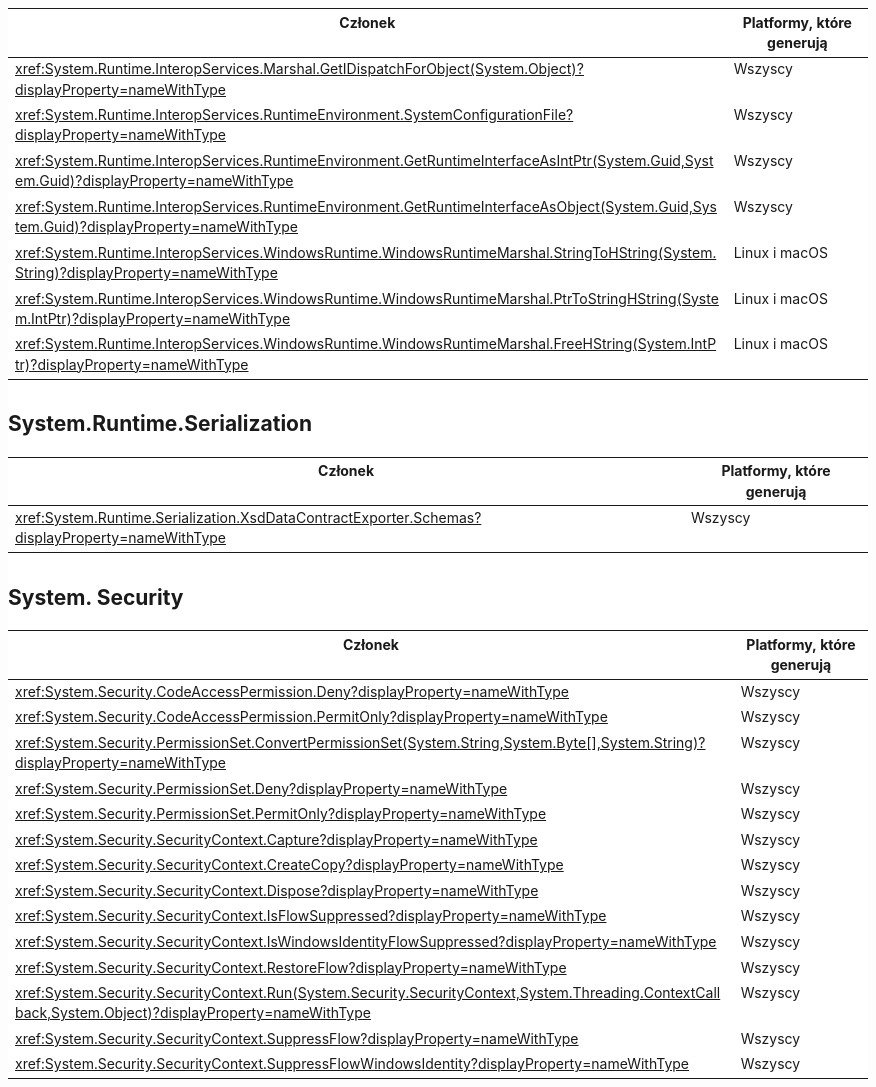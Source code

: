 | Członek | Platformy, które generują |
| - | - |
| <xref:System.Runtime.InteropServices.Marshal.GetIDispatchForObject(System.Object)?displayProperty=nameWithType> | Wszyscy |
| <xref:System.Runtime.InteropServices.RuntimeEnvironment.SystemConfigurationFile?displayProperty=nameWithType> | Wszyscy |
| <xref:System.Runtime.InteropServices.RuntimeEnvironment.GetRuntimeInterfaceAsIntPtr(System.Guid,System.Guid)?displayProperty=nameWithType> | Wszyscy |
| <xref:System.Runtime.InteropServices.RuntimeEnvironment.GetRuntimeInterfaceAsObject(System.Guid,System.Guid)?displayProperty=nameWithType> | Wszyscy |
| <xref:System.Runtime.InteropServices.WindowsRuntime.WindowsRuntimeMarshal.StringToHString(System.String)?displayProperty=nameWithType> | Linux i macOS |
| <xref:System.Runtime.InteropServices.WindowsRuntime.WindowsRuntimeMarshal.PtrToStringHString(System.IntPtr)?displayProperty=nameWithType> | Linux i macOS |
| <xref:System.Runtime.InteropServices.WindowsRuntime.WindowsRuntimeMarshal.FreeHString(System.IntPtr)?displayProperty=nameWithType> | Linux i macOS |

## <a name="systemruntimeserialization"></a>System.Runtime.Serialization

| Członek | Platformy, które generują |
| - | - |
| <xref:System.Runtime.Serialization.XsdDataContractExporter.Schemas?displayProperty=nameWithType> | Wszyscy |

## <a name="systemsecurity"></a>System. Security

| Członek | Platformy, które generują |
| - | - |
| <xref:System.Security.CodeAccessPermission.Deny?displayProperty=nameWithType> | Wszyscy |
| <xref:System.Security.CodeAccessPermission.PermitOnly?displayProperty=nameWithType> | Wszyscy |
| <xref:System.Security.PermissionSet.ConvertPermissionSet(System.String,System.Byte[],System.String)?displayProperty=nameWithType> | Wszyscy |
| <xref:System.Security.PermissionSet.Deny?displayProperty=nameWithType> | Wszyscy |
| <xref:System.Security.PermissionSet.PermitOnly?displayProperty=nameWithType> | Wszyscy |
| <xref:System.Security.SecurityContext.Capture?displayProperty=nameWithType> | Wszyscy |
| <xref:System.Security.SecurityContext.CreateCopy?displayProperty=nameWithType> | Wszyscy |
| <xref:System.Security.SecurityContext.Dispose?displayProperty=nameWithType> | Wszyscy |
| <xref:System.Security.SecurityContext.IsFlowSuppressed?displayProperty=nameWithType> | Wszyscy |
| <xref:System.Security.SecurityContext.IsWindowsIdentityFlowSuppressed?displayProperty=nameWithType> | Wszyscy |
| <xref:System.Security.SecurityContext.RestoreFlow?displayProperty=nameWithType> | Wszyscy |
| <xref:System.Security.SecurityContext.Run(System.Security.SecurityContext,System.Threading.ContextCallback,System.Object)?displayProperty=nameWithType> | Wszyscy |
| <xref:System.Security.SecurityContext.SuppressFlow?displayProperty=nameWithType> | Wszyscy |
| <xref:System.Security.SecurityContext.SuppressFlowWindowsIdentity?displayProperty=nameWithType> | Wszyscy |

